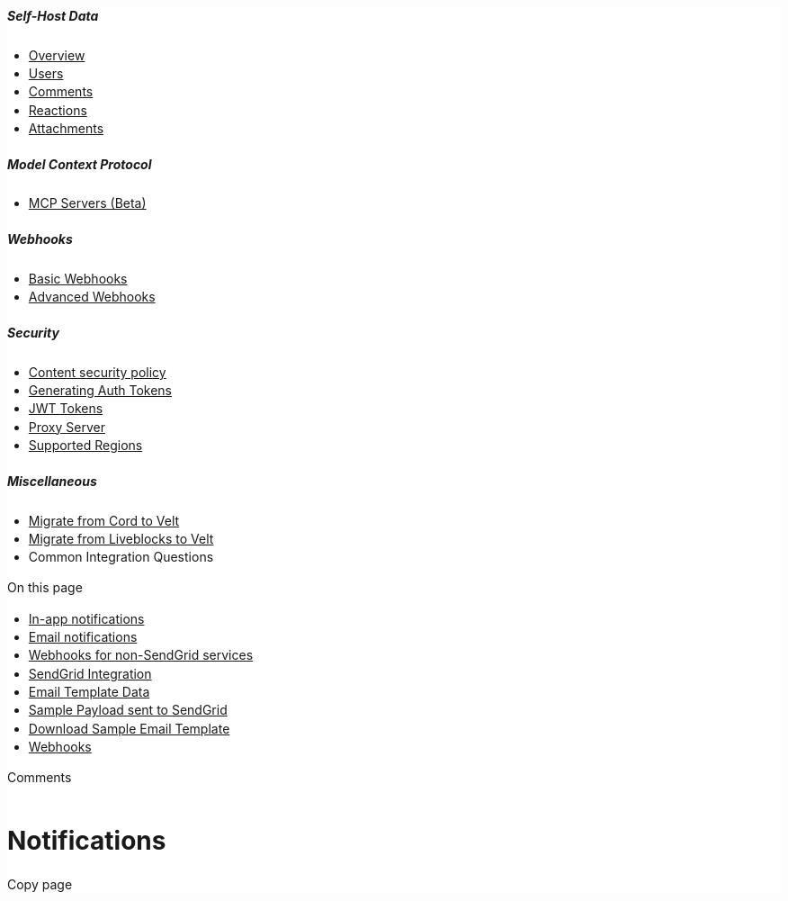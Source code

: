 ##### Self-Host Data

*   [Overview](https://docs.velt.dev/self-host-data/overview)
*   [Users](https://docs.velt.dev/self-host-data/users)
*   [Comments](https://docs.velt.dev/self-host-data/comments)
*   [Reactions](https://docs.velt.dev/self-host-data/reactions)
*   [Attachments](https://docs.velt.dev/self-host-data/attachments)

##### Model Context Protocol

*   [MCP Servers (Beta)](https://docs.velt.dev/mcp/mcp)

##### Webhooks

*   [Basic Webhooks](https://docs.velt.dev/webhooks/basic)
*   [Advanced Webhooks](https://docs.velt.dev/webhooks/advanced)

##### Security

*   [Content security policy](https://docs.velt.dev/security/content-security-policy)
*   [Generating Auth Tokens](https://docs.velt.dev/security/auth-tokens)
*   [JWT Tokens](https://docs.velt.dev/security/jwt-tokens)
*   [Proxy Server](https://docs.velt.dev/security/proxy-server)
*   [Supported Regions](https://docs.velt.dev/security/supported-regions)

##### Miscellaneous

*   [Migrate from Cord to Velt](https://docs.velt.dev/migration/migrate-from-cord-to-velt)
*   [Migrate from Liveblocks to Velt](https://docs.velt.dev/migration/migrate-from-liveblocks-to-velt)
*   Common Integration Questions  

On this page

*   [In-app notifications](https://docs.velt.dev/async-collaboration/comments/notifications#in-app-notifications)
*   [Email notifications](https://docs.velt.dev/async-collaboration/comments/notifications#email-notifications)
*   [Webhooks for non-SendGrid services](https://docs.velt.dev/async-collaboration/comments/notifications#webhooks-for-non-sendgrid-services)
*   [SendGrid Integration](https://docs.velt.dev/async-collaboration/comments/notifications#sendgrid-integration)
*   [Email Template Data](https://docs.velt.dev/async-collaboration/comments/notifications#email-template-data)
*   [Sample Payload sent to SendGrid](https://docs.velt.dev/async-collaboration/comments/notifications#sample-payload-sent-to-sendgrid)
*   [Download Sample Email Template](https://docs.velt.dev/async-collaboration/comments/notifications#download-sample-email-template)
*   [Webhooks](https://docs.velt.dev/async-collaboration/comments/notifications#webhooks)

Comments

Notifications
=============

Copy page
